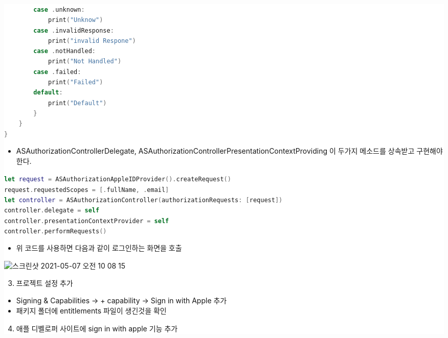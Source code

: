 ```swift
        case .unknown:
            print("Unknow")
        case .invalidResponse:
            print("invalid Respone")
        case .notHandled:
            print("Not Handled")
        case .failed:
            print("Failed")
        default:
            print("Default")
        }
    }
}
```
- ASAuthorizationControllerDelegate, ASAuthorizationControllerPresentationContextProviding 이 두가지 메소드를 상속받고 구현해야 한다.

```Swift
let request = ASAuthorizationAppleIDProvider().createRequest()
request.requestedScopes = [.fullName, .email]
let controller = ASAuthorizationController(authorizationRequests: [request])
controller.delegate = self
controller.presentationContextProvider = self
controller.performRequests()
```
- 위 코드를 사용하면 다음과 같이 로그인하는 화면을 호출

<img width="769" alt="스크린샷 2021-05-07 오전 10 08 15" src="https://user-images.githubusercontent.com/45002556/117383793-89c0ef80-af1c-11eb-9ce6-1906f9225f99.png">


3. 프로젝트 설정 추가
- Signing & Capabilities -> + capability -> Sign in with Apple 추가
- 패키지 폴더에 entitlements 파일이 생긴것을 확인

4. 애플 디벨로퍼 사이트에 sign in with apple 기능 추가
